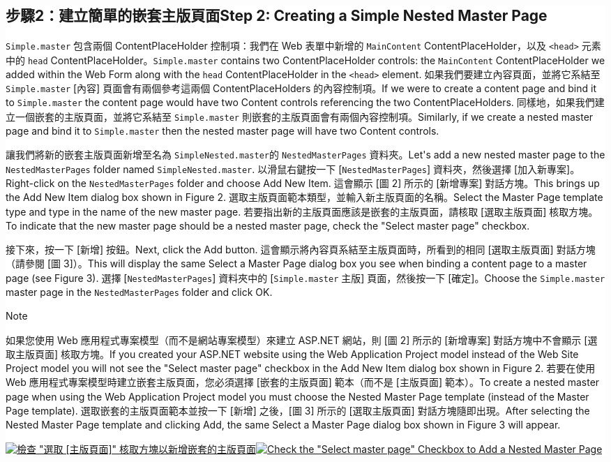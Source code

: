 ## <a name="step-2-creating-a-simple-nested-master-page"></a><span data-ttu-id="f5c3f-174">步驟2：建立簡單的嵌套主版頁面</span><span class="sxs-lookup"><span data-stu-id="f5c3f-174">Step 2: Creating a Simple Nested Master Page</span></span>

<span data-ttu-id="f5c3f-175">`Simple.master` 包含兩個 ContentPlaceHolder 控制項：我們在 Web 表單中新增的 `MainContent` ContentPlaceHolder，以及 `<head>` 元素中的 `head` ContentPlaceHolder。</span><span class="sxs-lookup"><span data-stu-id="f5c3f-175">`Simple.master` contains two ContentPlaceHolder controls: the `MainContent` ContentPlaceHolder we added within the Web Form along with the `head` ContentPlaceHolder in the `<head>` element.</span></span> <span data-ttu-id="f5c3f-176">如果我們要建立內容頁面，並將它系結至 `Simple.master` [內容] 頁面會有兩個參考這兩個 ContentPlaceHolders 的內容控制項。</span><span class="sxs-lookup"><span data-stu-id="f5c3f-176">If we were to create a content page and bind it to `Simple.master` the content page would have two Content controls referencing the two ContentPlaceHolders.</span></span> <span data-ttu-id="f5c3f-177">同樣地，如果我們建立一個嵌套的主版頁面，並將它系結至 `Simple.master` 則嵌套的主版頁面會有兩個內容控制項。</span><span class="sxs-lookup"><span data-stu-id="f5c3f-177">Similarly, if we create a nested master page and bind it to `Simple.master` then the nested master page will have two Content controls.</span></span>

<span data-ttu-id="f5c3f-178">讓我們將新的嵌套主版頁面新增至名為 `SimpleNested.master`的 `NestedMasterPages` 資料夾。</span><span class="sxs-lookup"><span data-stu-id="f5c3f-178">Let's add a new nested master page to the `NestedMasterPages` folder named `SimpleNested.master`.</span></span> <span data-ttu-id="f5c3f-179">以滑鼠右鍵按一下 [`NestedMasterPages`] 資料夾，然後選擇 [加入新專案]。</span><span class="sxs-lookup"><span data-stu-id="f5c3f-179">Right-click on the `NestedMasterPages` folder and choose Add New Item.</span></span> <span data-ttu-id="f5c3f-180">這會顯示 [圖 2] 所示的 [新增專案] 對話方塊。</span><span class="sxs-lookup"><span data-stu-id="f5c3f-180">This brings up the Add New Item dialog box shown in Figure 2.</span></span> <span data-ttu-id="f5c3f-181">選取主版頁面範本類型，並輸入新主版頁面的名稱。</span><span class="sxs-lookup"><span data-stu-id="f5c3f-181">Select the Master Page template type and type in the name of the new master page.</span></span> <span data-ttu-id="f5c3f-182">若要指出新的主版頁面應該是嵌套的主版頁面，請核取 [選取主版頁面] 核取方塊。</span><span class="sxs-lookup"><span data-stu-id="f5c3f-182">To indicate that the new master page should be a nested master page, check the "Select master page" checkbox.</span></span>

<span data-ttu-id="f5c3f-183">接下來，按一下 [新增] 按鈕。</span><span class="sxs-lookup"><span data-stu-id="f5c3f-183">Next, click the Add button.</span></span> <span data-ttu-id="f5c3f-184">這會顯示將內容頁系結至主版頁面時，所看到的相同 [選取主版頁面] 對話方塊（請參閱 [圖 3]）。</span><span class="sxs-lookup"><span data-stu-id="f5c3f-184">This will display the same Select a Master Page dialog box you see when binding a content page to a master page (see Figure 3).</span></span> <span data-ttu-id="f5c3f-185">選擇 [`NestedMasterPages`] 資料夾中的 [`Simple.master` 主版] 頁面，然後按一下 [確定]。</span><span class="sxs-lookup"><span data-stu-id="f5c3f-185">Choose the `Simple.master` master page in the `NestedMasterPages` folder and click OK.</span></span>

> [!NOTE]
> <span data-ttu-id="f5c3f-186">如果您使用 Web 應用程式專案模型（而不是網站專案模型）來建立 ASP.NET 網站，則 [圖 2] 所示的 [新增專案] 對話方塊中不會顯示 [選取主版頁面] 核取方塊。</span><span class="sxs-lookup"><span data-stu-id="f5c3f-186">If you created your ASP.NET website using the Web Application Project model instead of the Web Site Project model you will not see the "Select master page" checkbox in the Add New Item dialog box shown in Figure 2.</span></span> <span data-ttu-id="f5c3f-187">若要在使用 Web 應用程式專案模型時建立嵌套主版頁面，您必須選擇 [嵌套的主版頁面] 範本（而不是 [主版頁面] 範本）。</span><span class="sxs-lookup"><span data-stu-id="f5c3f-187">To create a nested master page when using the Web Application Project model you must choose the Nested Master Page template (instead of the Master Page template).</span></span> <span data-ttu-id="f5c3f-188">選取嵌套的主版頁面範本並按一下 [新增] 之後，[圖 3] 所示的 [選取主版頁面] 對話方塊隨即出現。</span><span class="sxs-lookup"><span data-stu-id="f5c3f-188">After selecting the Nested Master Page template and clicking Add, the same Select a Master Page dialog box shown in Figure 3 will appear.</span></span>

<span data-ttu-id="f5c3f-189">[![檢查 &quot;選取 [主版頁面]&quot; 核取方塊以新增嵌套的主版頁面](nested-master-pages-vb/_static/image5.png)](nested-master-pages-vb/_static/image4.png)</span><span class="sxs-lookup"><span data-stu-id="f5c3f-189">[![Check the &quot;Select master page&quot; Checkbox to Add a Nested Master Page](nested-master-pages-vb/_static/image5.png)](nested-master-pages-vb/_static/image4.png)</span></span>
